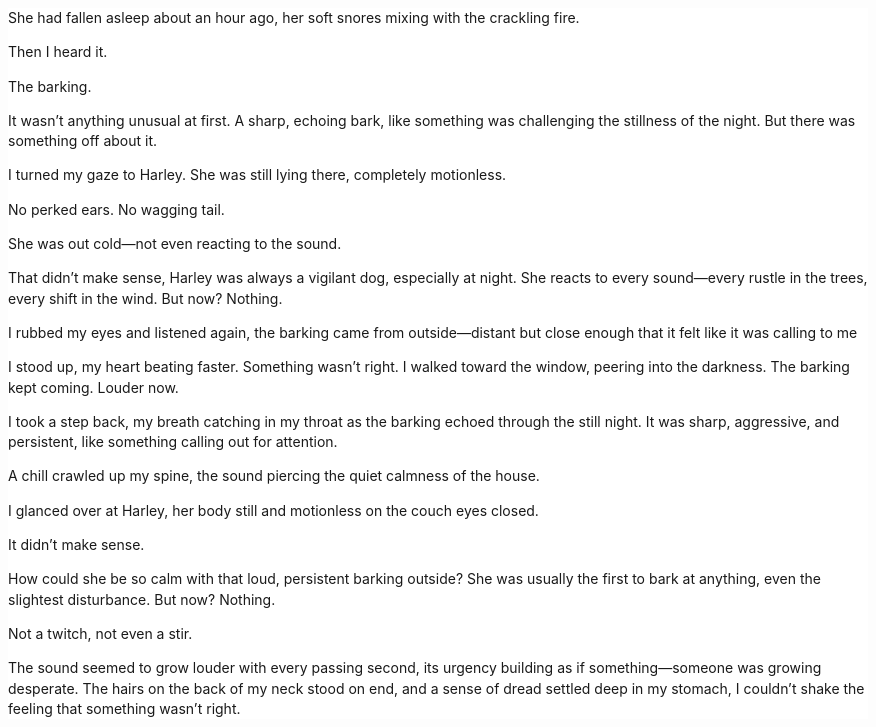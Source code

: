 She had fallen asleep about an hour ago, her soft snores mixing with the crackling fire.



Then I heard it.



The barking.



It wasn’t anything unusual at first. A sharp, echoing bark, like something was challenging the stillness of the night. But there was something off about it.



I turned my gaze to Harley. She was still lying there, completely motionless.



No perked ears. No wagging tail.



She was out cold—not even reacting to the sound.



That didn’t make sense, Harley was always a vigilant dog, especially at night. She reacts to every sound—every rustle in the trees, every shift in the wind. But now? Nothing.



I rubbed my eyes and listened again, the barking came from outside—distant but close enough that it felt like it was calling to me



I stood up, my heart beating faster. Something wasn’t right. I walked toward the window, peering into the darkness. The barking kept coming. Louder now.



I took a step back, my breath catching in my throat as the barking echoed through the still night. It was sharp, aggressive, and persistent, like something calling out for attention. 

A chill crawled up my spine, the sound piercing the quiet calmness of the house.



I glanced over at Harley, her body still and motionless on the couch eyes closed.



It didn’t make sense.



How could she be so calm with that loud, persistent barking outside? She was usually the first to bark at anything, even the slightest disturbance. But now? Nothing.

Not a twitch, not even a stir.



The sound seemed to grow louder with every passing second, its urgency building as if something—someone was growing desperate. The hairs on the back of my neck stood on end, and a sense of dread settled deep in my stomach, I couldn’t shake the feeling that something wasn’t right.


